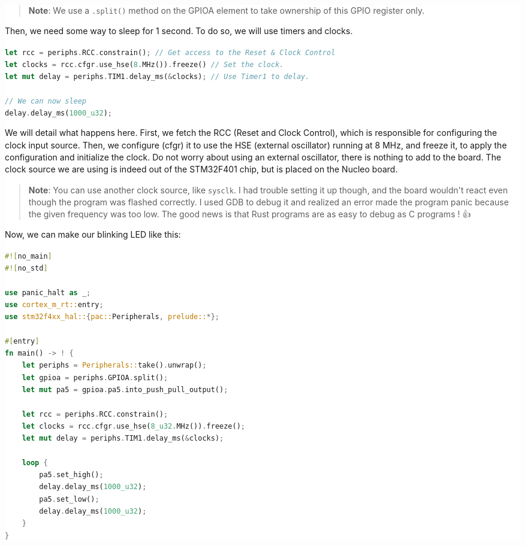 > **Note**: We use a `.split()` method on the GPIOA element to take ownership
> of this GPIO register only.

Then, we need some way to sleep for 1 second. To do so, we will use timers and
clocks.

```rust
let rcc = periphs.RCC.constrain(); // Get access to the Reset & Clock Control
let clocks = rcc.cfgr.use_hse(8.MHz()).freeze() // Set the clock.
let mut delay = periphs.TIM1.delay_ms(&clocks); // Use Timer1 to delay.

// We can now sleep
delay.delay_ms(1000_u32);
```

We will detail what happens here. First, we fetch the RCC (Reset and Clock
Control), which is responsible for configuring the clock input source.
Then, we configure (cfgr) it to use the HSE (external oscillator) running at
8 MHz, and freeze it, to apply the configuration and initialize the clock.
Do not worry about using an external oscillator, there is nothing to add to
the board.
The clock source we are using is indeed out of the STM32F401 chip, but is placed
on the Nucleo board.

> **Note**: You can use another clock source, like `sysclk`.
> I had trouble setting it up though, and the board wouldn't react even though
> the program was flashed correctly.
> I used GDB to debug it and realized an error made the program panic because the
> given frequency was too low.
> The good news is that Rust programs are as easy to debug as C programs ! 👍

Now, we can make our blinking LED like this:

```rust
#![no_main]
#![no_std]

use panic_halt as _;
use cortex_m_rt::entry;
use stm32f4xx_hal::{pac::Peripherals, prelude::*};

#[entry]
fn main() -> ! {
    let periphs = Peripherals::take().unwrap();
    let gpioa = periphs.GPIOA.split();
    let mut pa5 = gpioa.pa5.into_push_pull_output();

    let rcc = periphs.RCC.constrain();
    let clocks = rcc.cfgr.use_hse(8_u32.MHz()).freeze();
    let mut delay = periphs.TIM1.delay_ms(&clocks);

    loop {
        pa5.set_high();
        delay.delay_ms(1000_u32);
        pa5.set_low();
        delay.delay_ms(1000_u32);
    }
}
```


[^3]: I am definitely *not* talking about autotools here